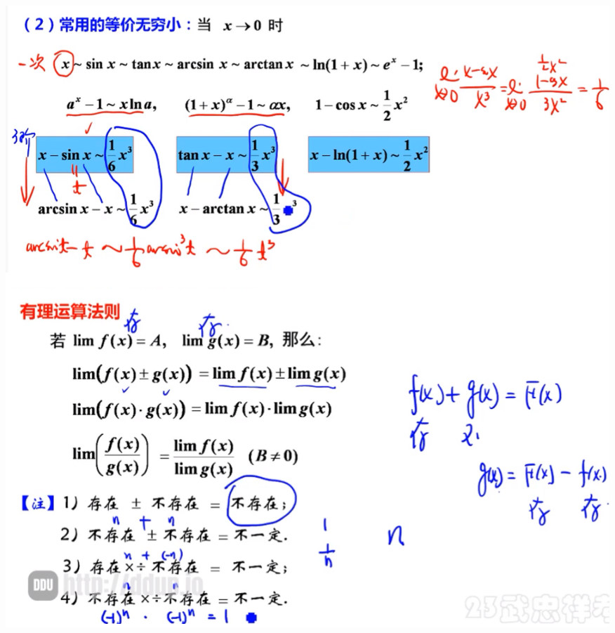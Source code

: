 ![image-20220811183019536](%E7%AC%AC%E4%B8%80%E7%AB%A0-%E5%87%BD%E6%95%B0%E3%80%81%E6%9E%81%E9%99%90%E3%80%81%E8%BF%9E%E7%BB%AD.assets/image-20220811183019536.png)



![image-20220811191216447](%E7%AC%AC%E4%B8%80%E7%AB%A0-%E5%87%BD%E6%95%B0%E3%80%81%E6%9E%81%E9%99%90%E3%80%81%E8%BF%9E%E7%BB%AD.assets/image-20220811191216447.png)
